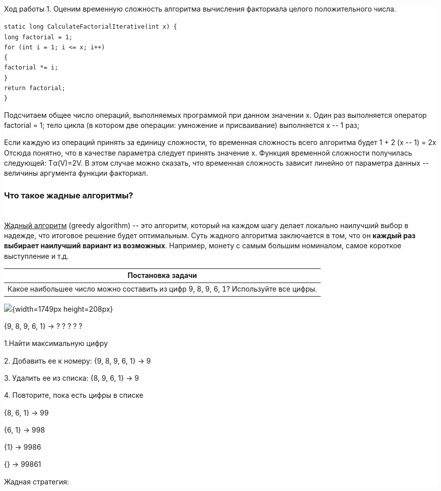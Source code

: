 Ход работы 1. Оценим временную сложность алгоритма вычисления факториала целого положительного числа.

```
static long CalculateFactorialIterative(int x) { 
long factorial = 1; 
for (int i = 1; i <= x; i++) 
{ 
factorial *= i; 
} 
return factorial; 
}
```

Подсчитаем общее число операций, выполняемых программой при данном значении x. Один раз выполняется оператор factorial = 1; тело цикла (в котором две операции: умножение и присваивание) выполняется х -- 1 раз;

Если каждую из операций принять за единицу сложности, то временная сложность всего алгоритма будет 1 + 2 (x -- 1) = 2х Отсюда понятно, что в качестве параметра следует принять значение х. Функция временной сложности получилась следующей: Tα(V)=2V. В этом случае можно сказать, что временная сложность зависит линейно от параметра данных -- величины аргумента функции факториал.

### Что такое жадные алгоритмы?

\
[Жадный алгоритм](http://ru.wikipedia.org/wiki/%D0%96%D0%B0%D0%B4%D0%BD%D1%8B%D0%B9_%D0%B0%D0%BB%D0%B3%D0%BE%D1%80%D0%B8%D1%82%D0%BC) (greedy algorithm) -- это алгоритм, который на каждом шагу делает локально наилучший выбор в надежде, что итоговое решение будет оптимальным. Суть жадного алгоритма заключается в том, что он **каждый раз выбирает наилучший вариант из возможных**. Например, монету с самым большим номиналом, самое короткое выступление и т.д.

| Постановка задачи                                                                    |
|--------------------------------------------------------------------------------------|
| Какое наибольшее число можно составить из цифр 9, 8, 9, 6, 1? Используйте все цифры. |

![](./_index-4.pn_index){width=1749px height=208px}

\{9, 8, 9, 6, 1}   ->  ? ? ? ? ?

1\.Найти максимальную цифру

2\. Добавить ее к номеру: \{9, 8, 9, 6, 1}  ->  9

3\. Удалить ее из списка: \{8, 9, 6, 1}  ->  9

4\. Повторите, пока есть цифры в списке

\{8, 6, 1}  ->  99

\{6, 1}  ->  998

\{1}  ->  9986

\{}  ->  99861

Жадная стратегия:
